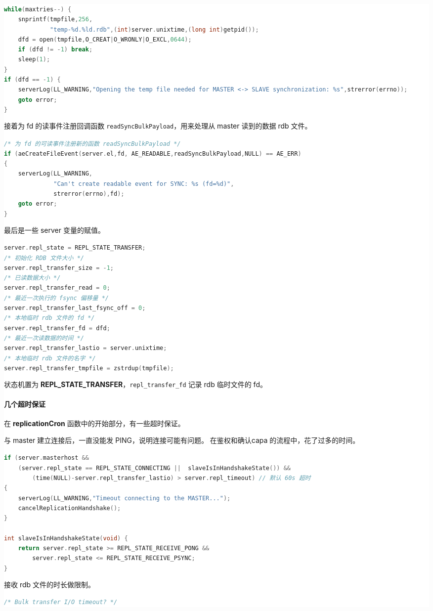 ```c
while(maxtries--) {
    snprintf(tmpfile,256,
             "temp-%d.%ld.rdb",(int)server.unixtime,(long int)getpid());
    dfd = open(tmpfile,O_CREAT|O_WRONLY|O_EXCL,0644);
    if (dfd != -1) break;
    sleep(1);
}
if (dfd == -1) {
    serverLog(LL_WARNING,"Opening the temp file needed for MASTER <-> SLAVE synchronization: %s",strerror(errno));
    goto error;
}
```
接着为 fd 的读事件注册回调函数 `readSyncBulkPayload`，用来处理从 master 读到的数据 rdb 文件。
```c
/* 为 fd 的可读事件注册新的函数 readSyncBulkPayload */
if (aeCreateFileEvent(server.el,fd, AE_READABLE,readSyncBulkPayload,NULL) == AE_ERR)
{
    serverLog(LL_WARNING,
              "Can't create readable event for SYNC: %s (fd=%d)",
              strerror(errno),fd);
    goto error;
}
```
最后是一些 server 变量的赋值。
```c
server.repl_state = REPL_STATE_TRANSFER;
/* 初始化 RDB 文件大小 */
server.repl_transfer_size = -1;
/* 已读数据大小 */
server.repl_transfer_read = 0;
/* 最近一次执行的 fsync 偏移量 */
server.repl_transfer_last_fsync_off = 0;
/* 本地临时 rdb 文件的 fd */
server.repl_transfer_fd = dfd;
/* 最近一次读数据的时间 */
server.repl_transfer_lastio = server.unixtime;
/* 本地临时 rdb 文件的名字 */
server.repl_transfer_tmpfile = zstrdup(tmpfile);
```

状态机置为 **REPL_STATE_TRANSFER**，`repl_transfer_fd` 记录 rdb 临时文件的 fd。

#### 几个超时保证
在 **replicationCron** 函数中的开始部分，有一些超时保证。

与 master 建立连接后，一直没能发 PING，说明连接可能有问题。
在鉴权和确认capa 的流程中，花了过多的时间。
```c
if (server.masterhost &&
    (server.repl_state == REPL_STATE_CONNECTING ||  slaveIsInHandshakeState()) &&
        (time(NULL)-server.repl_transfer_lastio) > server.repl_timeout) // 默认 60s 超时
{
    serverLog(LL_WARNING,"Timeout connecting to the MASTER...");
    cancelReplicationHandshake();
}

int slaveIsInHandshakeState(void) {
    return server.repl_state >= REPL_STATE_RECEIVE_PONG &&
        server.repl_state <= REPL_STATE_RECEIVE_PSYNC;
}
```
接收 rdb 文件的时长做限制。
```c
/* Bulk transfer I/O timeout? */
```